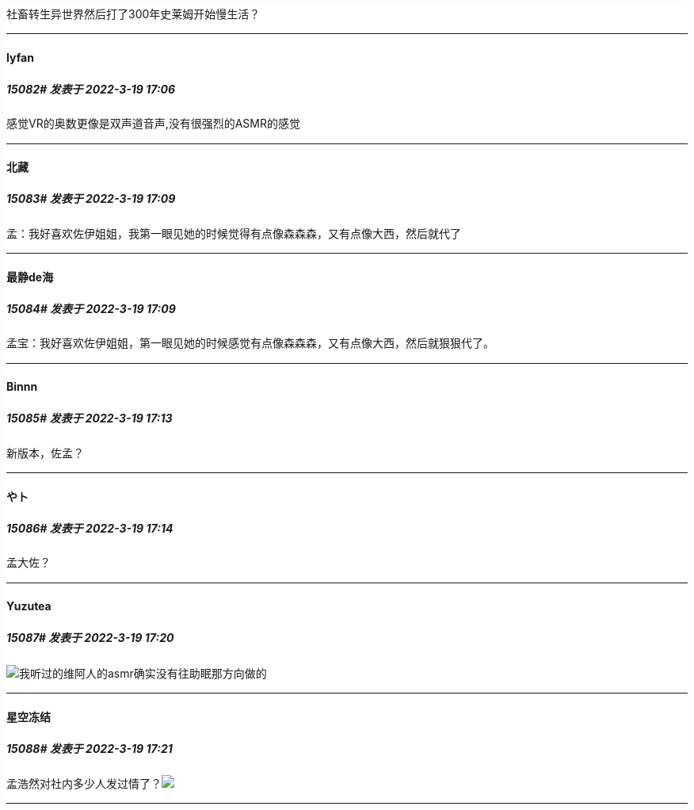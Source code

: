 社畜转生异世界然后打了300年史莱姆开始慢生活？



*****

####  Iyfan  
##### 15082#       发表于 2022-3-19 17:06

感觉VR的奥数更像是双声道音声,没有很强烈的ASMR的感觉

*****

####  北藏  
##### 15083#       发表于 2022-3-19 17:09

孟：我好喜欢佐伊姐姐，我第一眼见她的时候觉得有点像森森森，又有点像大西，然后就代了

*****

####  最静de海  
##### 15084#       发表于 2022-3-19 17:09

孟宝：我好喜欢佐伊姐姐，第一眼见她的时候感觉有点像森森森，又有点像大西，然后就狠狠代了。

*****

####  Binnn  
##### 15085#       发表于 2022-3-19 17:13

新版本，佐孟？

*****

####  やト  
##### 15086#       发表于 2022-3-19 17:14

孟大佐？

*****

####  Yuzutea  
##### 15087#       发表于 2022-3-19 17:20

<img src="https://static.saraba1st.com/image/smiley/face2017/012.png" referrerpolicy="no-referrer">我听过的维阿人的asmr确实没有往助眠那方向做的

*****

####  星空冻结  
##### 15088#       发表于 2022-3-19 17:21

孟浩然对社内多少人发过情了？<img src="https://static.saraba1st.com/image/smiley/face2017/067.png" referrerpolicy="no-referrer">

*****
